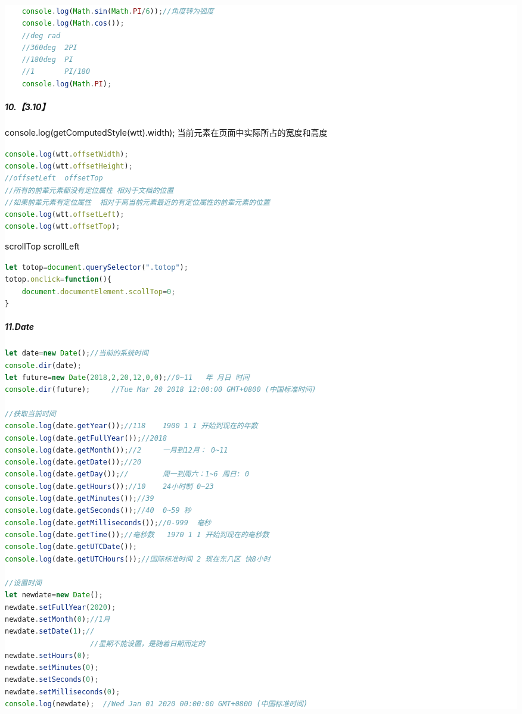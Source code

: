 ```javascript
	console.log(Math.sin(Math.PI/6));//角度转为弧度
	console.log(Math.cos());
	//deg rad
	//360deg  2PI
	//180deg  PI
	//1       PI/180
	console.log(Math.PI);
```
##### 10.【3.10】

console.log(getComputedStyle(wtt).width);  当前元素在页面中实际所占的宽度和高度


```javascript
console.log(wtt.offsetWidth);
console.log(wtt.offsetHeight);
//offsetLeft  offsetTop  
//所有的前辈元素都没有定位属性 相对于文档的位置
//如果前辈元素有定位属性  相对于离当前元素最近的有定位属性的前辈元素的位置
console.log(wtt.offsetLeft);
console.log(wtt.offsetTop);
```
scrollTop scrollLeft

```javascript
let totop=document.querySelector(".totop");
totop.onclick=function(){
	document.documentElement.scollTop=0;
}
```
##### 11.Date

```javascript
let date=new Date();//当前的系统时间
console.dir(date);
let future=new Date(2018,2,20,12,0,0);//0~11   年 月日 时间
console.dir(future);     //Tue Mar 20 2018 12:00:00 GMT+0800 (中国标准时间)

//获取当前时间
console.log(date.getYear());//118    1900 1 1 开始到现在的年数
console.log(date.getFullYear());//2018 
console.log(date.getMonth());//2     一月到12月： 0~11
console.log(date.getDate());//20
console.log(date.getDay());//        周一到周六：1~6 周日: 0
console.log(date.getHours());//10    24小时制 0~23
console.log(date.getMinutes());//39
console.log(date.getSeconds());//40  0~59 秒
console.log(date.getMilliseconds());//0-999  毫秒
console.log(date.getTime());//毫秒数   1970 1 1 开始到现在的毫秒数
console.log(date.getUTCDate());
console.log(date.getUTCHours());//国际标准时间 2 现在东八区 快8小时

//设置时间
let newdate=new Date();
newdate.setFullYear(2020);
newdate.setMonth(0);//1月
newdate.setDate(1);//
                    //星期不能设置，是随着日期而定的
newdate.setHours(0);
newdate.setMinutes(0);
newdate.setSeconds(0);
newdate.setMilliseconds(0);
console.log(newdate);  //Wed Jan 01 2020 00:00:00 GMT+0800 (中国标准时间)
```
